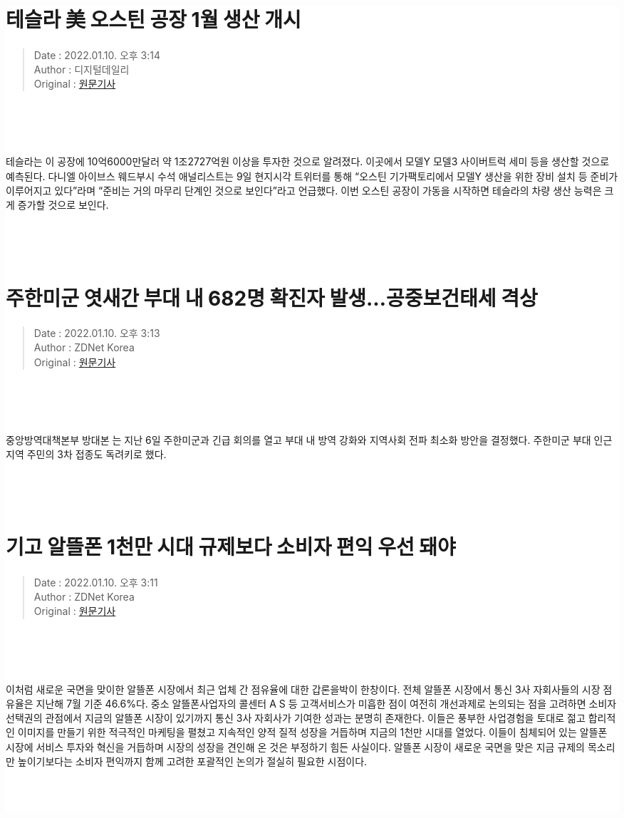   
# 테슬라 美 오스틴 공장 1월 생산 개시  
  
> Date : 2022.01.10. 오후 3:14  
> Author : 디지털데일리  
> Original : [원문기사](https://news.naver.com/main/read.naver?mode=LSD&mid=sec&sid1=105&oid=138&aid=0002116825)  
<br/>  
  
<img alt="" src="https://imgnews.pstatic.net/image/138/2022/01/10/0002116825_001_20220110151401377.jpg?type=w647"/>  
<br/><br/>  
  
테슬라는 이 공장에 10억6000만달러 약 1조2727억원 이상을 투자한 것으로 알려졌다.
이곳에서 모델Y 모델3 사이버트럭 세미 등을 생산할 것으로 예측된다.
다니엘 아이브스 웨드부시 수석 애널리스트는 9일 현지시각 트위터를 통해 “오스틴 기가팩토리에서 모델Y 생산을 위한 장비 설치 등 준비가 이루어지고 있다”라며 “준비는 거의 마무리 단계인 것으로 보인다”라고 언급했다.
이번 오스틴 공장이 가동을 시작하면 테슬라의 차량 생산 능력은 크게 증가할 것으로 보인다.  
<br/><br/><br/>  

  
# 주한미군 엿새간 부대 내 682명 확진자 발생…공중보건태세 격상  
  
> Date : 2022.01.10. 오후 3:13  
> Author : ZDNet Korea  
> Original : [원문기사](https://news.naver.com/main/read.naver?mode=LSD&mid=sec&sid1=105&oid=092&aid=0002244536)  
<br/>  
  
<img alt="" src="https://imgnews.pstatic.net/image/092/2022/01/10/0002244536_001_20220110151302158.jpg?type=w647"/>  
<br/><br/>  
  
중앙방역대책본부 방대본 는 지난 6일 주한미군과 긴급 회의를 열고 부대 내 방역 강화와 지역사회 전파 최소화 방안을 결정했다.
주한미군 부대 인근 지역 주민의 3차 접종도 독려키로 했다.  
<br/><br/><br/>  

  
# 기고 알뜰폰 1천만 시대 규제보다 소비자 편익 우선 돼야  
  
> Date : 2022.01.10. 오후 3:11  
> Author : ZDNet Korea  
> Original : [원문기사](https://news.naver.com/main/read.naver?mode=LSD&mid=sec&sid1=105&oid=092&aid=0002244535)  
<br/>  
  
<img alt="" src="https://imgnews.pstatic.net/image/092/2022/01/10/0002244535_001_20220110151301299.jpg?type=w647"/>  
<br/><br/>  
  
이처럼 새로운 국면을 맞이한 알뜰폰 시장에서 최근 업체 간 점유율에 대한 갑론을박이 한창이다.
전체 알뜰폰 시장에서 통신 3사 자회사들의 시장 점유율은 지난해 7월 기준 46.6%다.
중소 알뜰폰사업자의 콜센터 A S 등 고객서비스가 미흡한 점이 여전히 개선과제로 논의되는 점을 고려하면 소비자 선택권의 관점에서 지금의 알뜰폰 시장이 있기까지 통신 3사 자회사가 기여한 성과는 분명히 존재한다.
이들은 풍부한 사업경험을 토대로 젊고 합리적인 이미지를 만들기 위한 적극적인 마케팅을 펼쳤고 지속적인 양적 질적 성장을 거듭하며 지금의 1천만 시대를 열었다.
이들이 침체되어 있는 알뜰폰 시장에 서비스 투자와 혁신을 거듭하며 시장의 성장을 견인해 온 것은 부정하기 힘든 사실이다.
알뜰폰 시장이 새로운 국면을 맞은 지금 규제의 목소리만 높이기보다는 소비자 편익까지 함께 고려한 포괄적인 논의가 절실히 필요한 시점이다.  
<br/><br/><br/>  
